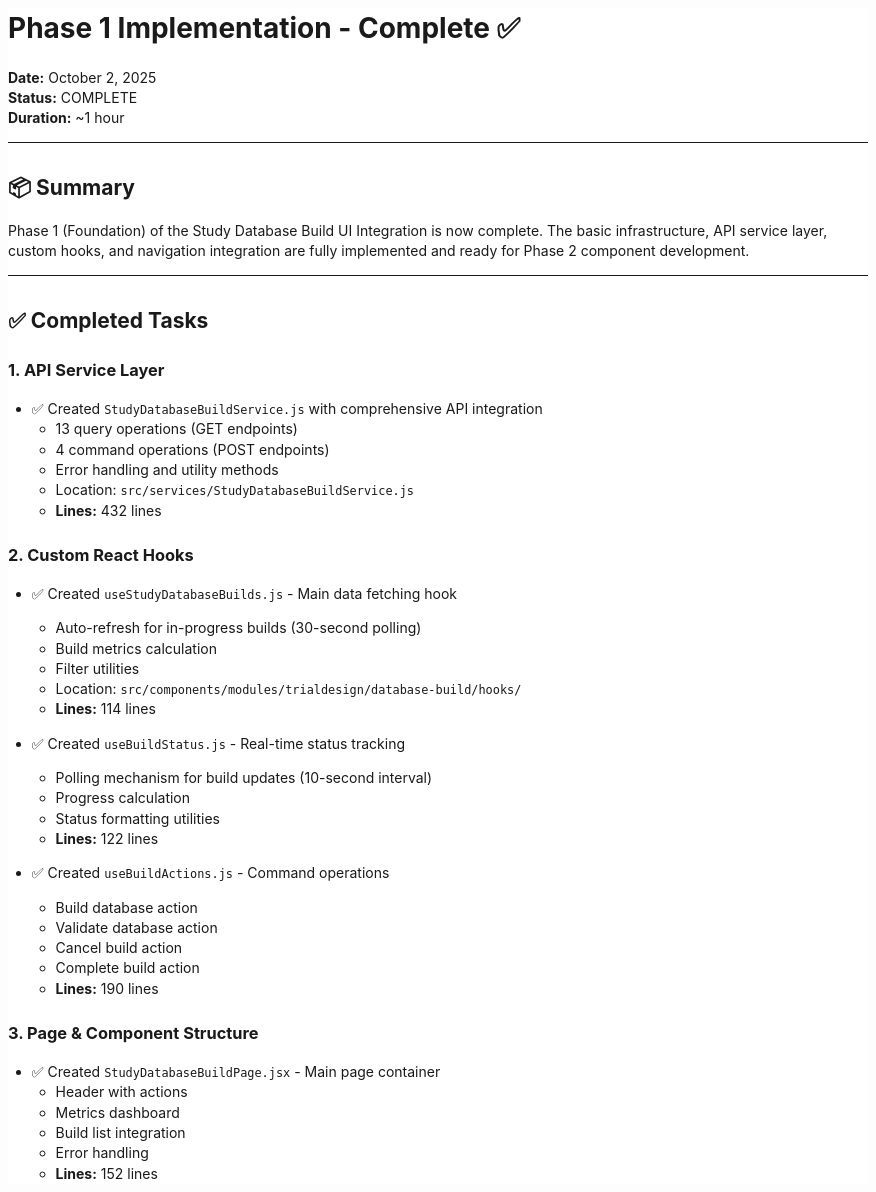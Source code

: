 # Phase 1 Implementation - Complete ✅

**Date:** October 2, 2025  
**Status:** COMPLETE  
**Duration:** ~1 hour

---

## 📦 Summary

Phase 1 (Foundation) of the Study Database Build UI Integration is now complete. The basic infrastructure, API service layer, custom hooks, and navigation integration are fully implemented and ready for Phase 2 component development.

---

## ✅ Completed Tasks

### 1. **API Service Layer**
- ✅ Created `StudyDatabaseBuildService.js` with comprehensive API integration
  - 13 query operations (GET endpoints)
  - 4 command operations (POST endpoints)
  - Error handling and utility methods
  - Location: `src/services/StudyDatabaseBuildService.js`
  - **Lines:** 432 lines

### 2. **Custom React Hooks**
- ✅ Created `useStudyDatabaseBuilds.js` - Main data fetching hook
  - Auto-refresh for in-progress builds (30-second polling)
  - Build metrics calculation
  - Filter utilities
  - Location: `src/components/modules/trialdesign/database-build/hooks/`
  - **Lines:** 114 lines

- ✅ Created `useBuildStatus.js` - Real-time status tracking
  - Polling mechanism for build updates (10-second interval)
  - Progress calculation
  - Status formatting utilities
  - **Lines:** 122 lines

- ✅ Created `useBuildActions.js` - Command operations
  - Build database action
  - Validate database action
  - Cancel build action
  - Complete build action
  - **Lines:** 190 lines

### 3. **Page & Component Structure**
- ✅ Created `StudyDatabaseBuildPage.jsx` - Main page container
  - Header with actions
  - Metrics dashboard
  - Build list integration
  - Error handling
  - **Lines:** 152 lines
